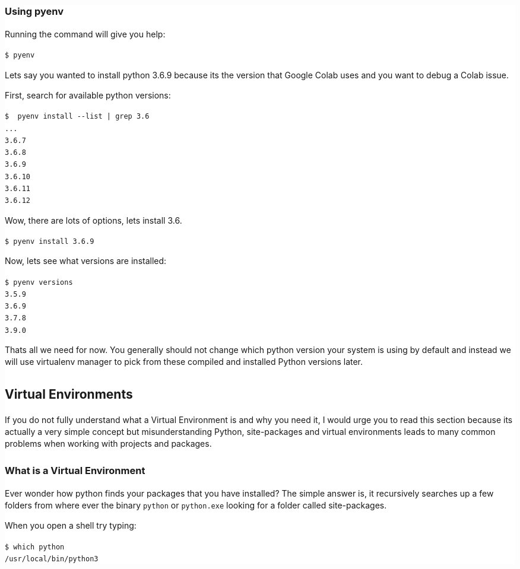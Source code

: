 ### Using pyenv
Running the command will give you help:
```
$ pyenv
```

Lets say you wanted to install python 3.6.9 because its the version that Google Colab uses and you want to debug a Colab issue.

First, search for available python versions:
```
$  pyenv install --list | grep 3.6
...
3.6.7
3.6.8
3.6.9
3.6.10
3.6.11
3.6.12
```

Wow, there are lots of options, lets install 3.6.
```
$ pyenv install 3.6.9
```

Now, lets see what versions are installed:
```
$ pyenv versions
3.5.9
3.6.9
3.7.8
3.9.0
```

Thats all we need for now. You generally should not change which python version your system is using by default and instead we will use virtualenv manager to pick from these compiled and installed Python versions later.

## Virtual Environments
If you do not fully understand what a Virtual Environment is and why you need it, I would urge you to read this section because its actually a very simple concept but misunderstanding Python, site-packages and virtual environments leads to many common problems when working with projects and packages.

### What is a Virtual Environment
Ever wonder how python finds your packages that you have installed? The simple answer is, it recursively searches up a few folders from where ever the binary `python` or `python.exe` looking for a folder called site-packages.

When you open a shell try typing:
```
$ which python
/usr/local/bin/python3
```
